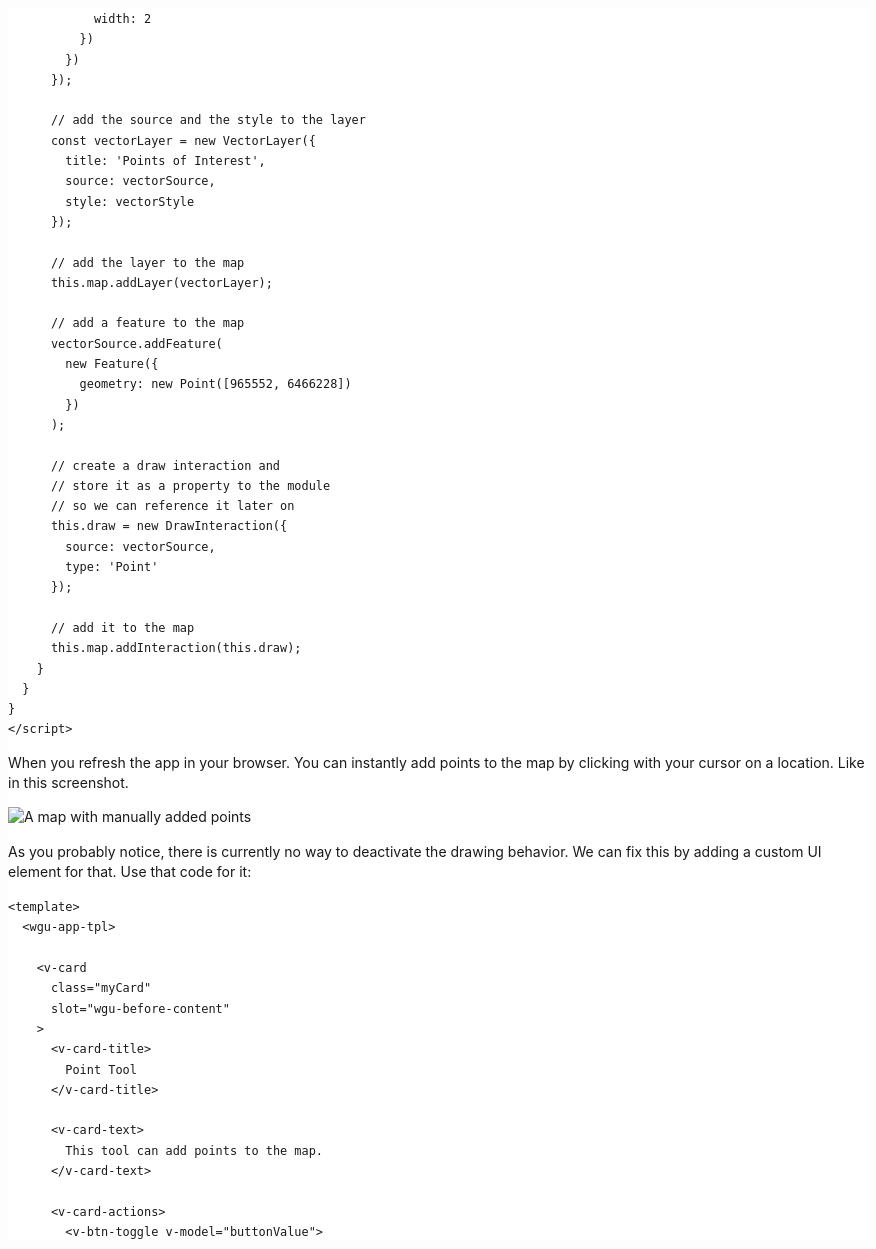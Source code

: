 ```vue
            width: 2
          })
        })
      });

      // add the source and the style to the layer
      const vectorLayer = new VectorLayer({
        title: 'Points of Interest',
        source: vectorSource,
        style: vectorStyle
      });

      // add the layer to the map
      this.map.addLayer(vectorLayer);

      // add a feature to the map
      vectorSource.addFeature(
        new Feature({
          geometry: new Point([965552, 6466228])
        })
      );

      // create a draw interaction and
      // store it as a property to the module
      // so we can reference it later on
      this.draw = new DrawInteraction({
        source: vectorSource,
        type: 'Point'
      });

      // add it to the map
      this.map.addInteraction(this.draw);
    }
  }
}
</script>
```

When you refresh the app in your browser. You can instantly add points to the map by clicking with your cursor on a location. Like in this screenshot.

![A map with manually added points](_media/workshop/point-tool-draw.png)

As you probably notice, there is currently no way to deactivate the drawing behavior. We can fix this by adding a custom UI element for that. Use that code for it:

```vue
<template>
  <wgu-app-tpl>

    <v-card
      class="myCard"
      slot="wgu-before-content"
    >
      <v-card-title>
        Point Tool
      </v-card-title>

      <v-card-text>
        This tool can add points to the map.
      </v-card-text>

      <v-card-actions>
        <v-btn-toggle v-model="buttonValue">
```